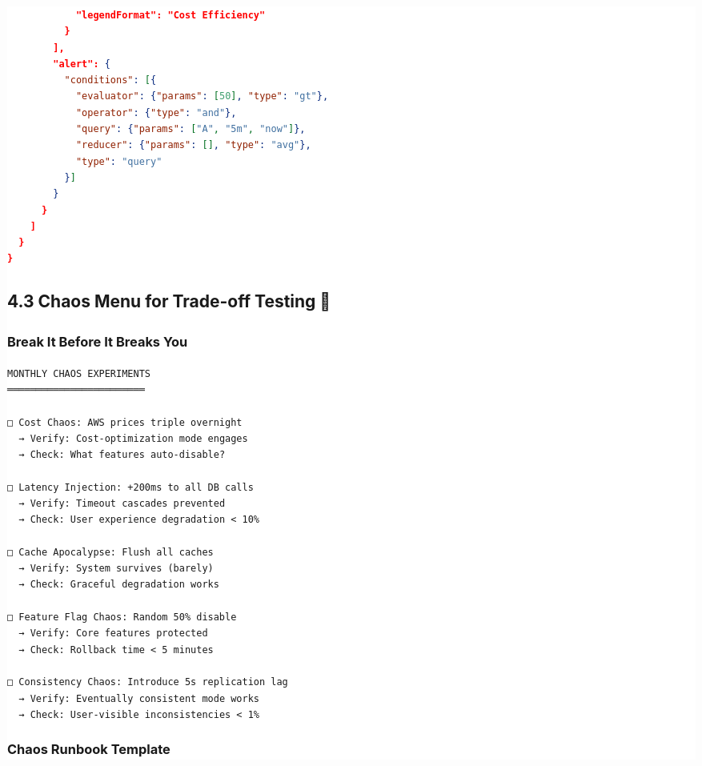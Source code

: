 ```json
            "legendFormat": "Cost Efficiency"
          }
        ],
        "alert": {
          "conditions": [{
            "evaluator": {"params": [50], "type": "gt"},
            "operator": {"type": "and"},
            "query": {"params": ["A", "5m", "now"]},
            "reducer": {"params": [], "type": "avg"},
            "type": "query"
          }]
        }
      }
    ]
  }
}
```

## 4.3 Chaos Menu for Trade-off Testing 🎲

<div class="truth-box">
<h3>Break It Before It Breaks You</h3>

```
MONTHLY CHAOS EXPERIMENTS
════════════════════════

□ Cost Chaos: AWS prices triple overnight
  → Verify: Cost-optimization mode engages
  → Check: What features auto-disable?
  
□ Latency Injection: +200ms to all DB calls
  → Verify: Timeout cascades prevented
  → Check: User experience degradation < 10%
  
□ Cache Apocalypse: Flush all caches
  → Verify: System survives (barely)
  → Check: Graceful degradation works
  
□ Feature Flag Chaos: Random 50% disable
  → Verify: Core features protected
  → Check: Rollback time < 5 minutes

□ Consistency Chaos: Introduce 5s replication lag
  → Verify: Eventually consistent mode works
  → Check: User-visible inconsistencies < 1%
```
</div>

### Chaos Runbook Template
